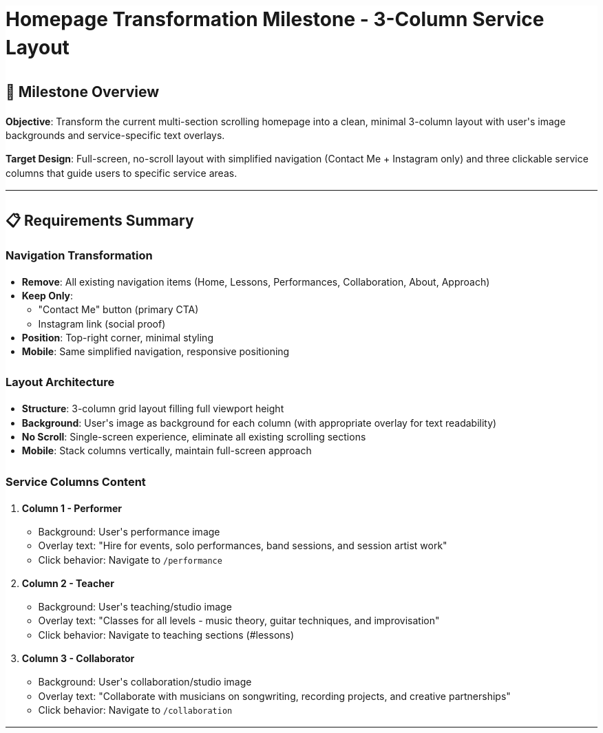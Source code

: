 # Homepage Transformation Milestone - 3-Column Service Layout

## 🎯 Milestone Overview

**Objective**: Transform the current multi-section scrolling homepage into a clean, minimal 3-column layout with user's image backgrounds and service-specific text overlays.

**Target Design**: Full-screen, no-scroll layout with simplified navigation (Contact Me + Instagram only) and three clickable service columns that guide users to specific service areas.

---

## 📋 Requirements Summary

### Navigation Transformation
- **Remove**: All existing navigation items (Home, Lessons, Performances, Collaboration, About, Approach)
- **Keep Only**: 
  - "Contact Me" button (primary CTA)
  - Instagram link (social proof)
- **Position**: Top-right corner, minimal styling
- **Mobile**: Same simplified navigation, responsive positioning

### Layout Architecture
- **Structure**: 3-column grid layout filling full viewport height
- **Background**: User's image as background for each column (with appropriate overlay for text readability)
- **No Scroll**: Single-screen experience, eliminate all existing scrolling sections
- **Mobile**: Stack columns vertically, maintain full-screen approach

### Service Columns Content
1. **Column 1 - Performer**
   - Background: User's performance image
   - Overlay text: "Hire for events, solo performances, band sessions, and session artist work"
   - Click behavior: Navigate to `/performance`

2. **Column 2 - Teacher**  
   - Background: User's teaching/studio image
   - Overlay text: "Classes for all levels - music theory, guitar techniques, and improvisation"
   - Click behavior: Navigate to teaching sections (#lessons)

3. **Column 3 - Collaborator**
   - Background: User's collaboration/studio image  
   - Overlay text: "Collaborate with musicians on songwriting, recording projects, and creative partnerships"
   - Click behavior: Navigate to `/collaboration`

---
